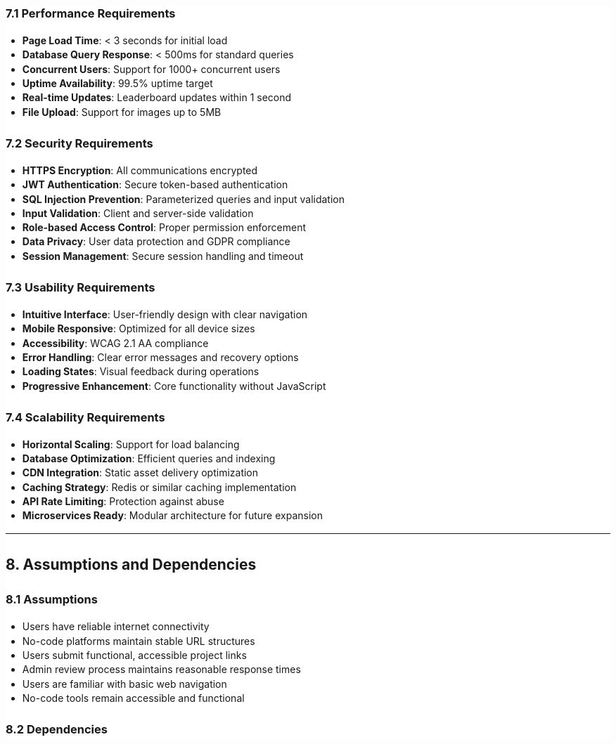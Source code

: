 ### 7.1 Performance Requirements

- **Page Load Time**: < 3 seconds for initial load
- **Database Query Response**: < 500ms for standard queries
- **Concurrent Users**: Support for 1000+ concurrent users
- **Uptime Availability**: 99.5% uptime target
- **Real-time Updates**: Leaderboard updates within 1 second
- **File Upload**: Support for images up to 5MB

### 7.2 Security Requirements

- **HTTPS Encryption**: All communications encrypted
- **JWT Authentication**: Secure token-based authentication
- **SQL Injection Prevention**: Parameterized queries and input validation
- **Input Validation**: Client and server-side validation
- **Role-based Access Control**: Proper permission enforcement
- **Data Privacy**: User data protection and GDPR compliance
- **Session Management**: Secure session handling and timeout

### 7.3 Usability Requirements

- **Intuitive Interface**: User-friendly design with clear navigation
- **Mobile Responsive**: Optimized for all device sizes
- **Accessibility**: WCAG 2.1 AA compliance
- **Error Handling**: Clear error messages and recovery options
- **Loading States**: Visual feedback during operations
- **Progressive Enhancement**: Core functionality without JavaScript

### 7.4 Scalability Requirements

- **Horizontal Scaling**: Support for load balancing
- **Database Optimization**: Efficient queries and indexing
- **CDN Integration**: Static asset delivery optimization
- **Caching Strategy**: Redis or similar caching implementation
- **API Rate Limiting**: Protection against abuse
- **Microservices Ready**: Modular architecture for future expansion

---

## 8. Assumptions and Dependencies

### 8.1 Assumptions

- Users have reliable internet connectivity
- No-code platforms maintain stable URL structures
- Users submit functional, accessible project links
- Admin review process maintains reasonable response times
- Users are familiar with basic web navigation
- No-code tools remain accessible and functional

### 8.2 Dependencies
